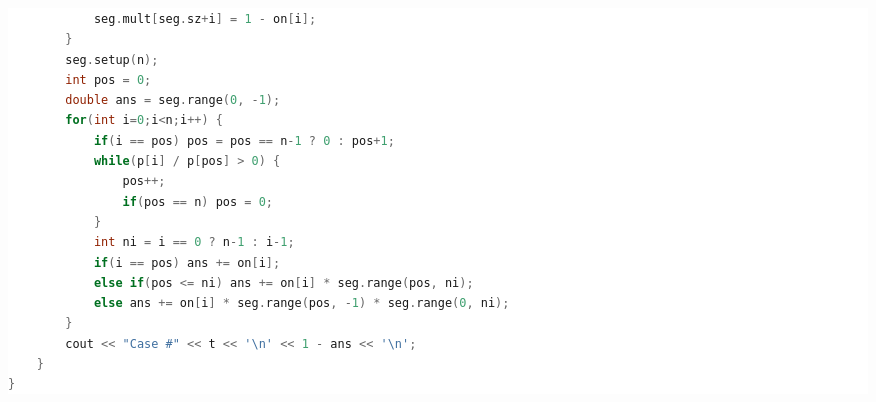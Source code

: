 ```cpp
            seg.mult[seg.sz+i] = 1 - on[i];
        }
        seg.setup(n);
        int pos = 0;
        double ans = seg.range(0, -1);
        for(int i=0;i<n;i++) {
            if(i == pos) pos = pos == n-1 ? 0 : pos+1;
            while(p[i] / p[pos] > 0) {
                pos++;
                if(pos == n) pos = 0;
            }
            int ni = i == 0 ? n-1 : i-1;
            if(i == pos) ans += on[i];
            else if(pos <= ni) ans += on[i] * seg.range(pos, ni);
            else ans += on[i] * seg.range(pos, -1) * seg.range(0, ni);
        }
        cout << "Case #" << t << '\n' << 1 - ans << '\n';
    }
}
```
